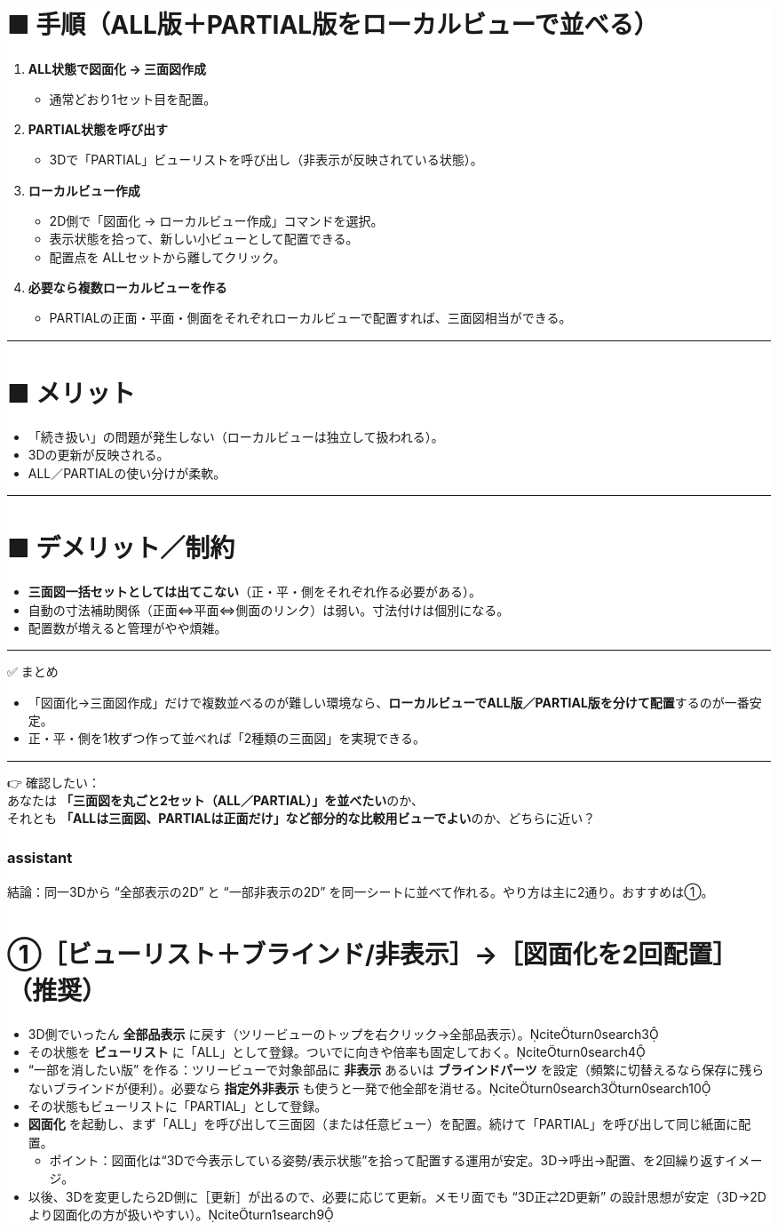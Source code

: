 # ■ 手順（ALL版＋PARTIAL版をローカルビューで並べる）
1. **ALL状態で図面化 → 三面図作成**  
   - 通常どおり1セット目を配置。  

2. **PARTIAL状態を呼び出す**  
   - 3Dで「PARTIAL」ビューリストを呼び出し（非表示が反映されている状態）。  

3. **ローカルビュー作成**  
   - 2D側で「図面化 → ローカルビュー作成」コマンドを選択。  
   - 表示状態を拾って、新しい小ビューとして配置できる。  
   - 配置点を ALLセットから離してクリック。  

4. **必要なら複数ローカルビューを作る**  
   - PARTIALの正面・平面・側面をそれぞれローカルビューで配置すれば、三面図相当ができる。  

---

# ■ メリット
- 「続き扱い」の問題が発生しない（ローカルビューは独立して扱われる）。  
- 3Dの更新が反映される。  
- ALL／PARTIALの使い分けが柔軟。  

---

# ■ デメリット／制約
- **三面図一括セットとしては出てこない**（正・平・側をそれぞれ作る必要がある）。  
- 自動の寸法補助関係（正面⇔平面⇔側面のリンク）は弱い。寸法付けは個別になる。  
- 配置数が増えると管理がやや煩雑。  

---

✅ まとめ  
- 「図面化→三面図作成」だけで複数並べるのが難しい環境なら、**ローカルビューでALL版／PARTIAL版を分けて配置**するのが一番安定。  
- 正・平・側を1枚ずつ作って並べれば「2種類の三面図」を実現できる。  

---

👉 確認したい：  
あなたは **「三面図を丸ごと2セット（ALL／PARTIAL）」を並べたい**のか、  
それとも **「ALLは三面図、PARTIALは正面だけ」など部分的な比較用ビューでよい**のか、どちらに近い？

### assistant  

結論：同一3Dから “全部表示の2D” と “一部非表示の2D” を同一シートに並べて作れる。やり方は主に2通り。おすすめは①。

# ①［ビューリスト＋ブラインド/非表示］→［図面化を2回配置］（推奨）
- 3D側でいったん **全部品表示** に戻す（ツリービューのトップを右クリック→全部品表示）。citeturn0search3  
- その状態を **ビューリスト** に「ALL」として登録。ついでに向きや倍率も固定しておく。citeturn0search4  
- “一部を消したい版” を作る：ツリービューで対象部品に **非表示** あるいは **ブラインドパーツ** を設定（頻繁に切替えるなら保存に残らないブラインドが便利）。必要なら **指定外非表示** も使うと一発で他全部を消せる。citeturn0search3turn0search10  
- その状態もビューリストに「PARTIAL」として登録。  
- **図面化** を起動し、まず「ALL」を呼び出して三面図（または任意ビュー）を配置。続けて「PARTIAL」を呼び出して同じ紙面に配置。  
  - ポイント：図面化は“3Dで今表示している姿勢/表示状態”を拾って配置する運用が安定。3D→呼出→配置、を2回繰り返すイメージ。  
- 以後、3Dを変更したら2D側に［更新］が出るので、必要に応じて更新。メモリ面でも “3D正⇄2D更新” の設計思想が安定（3D→2Dより図面化の方が扱いやすい）。citeturn1search9
